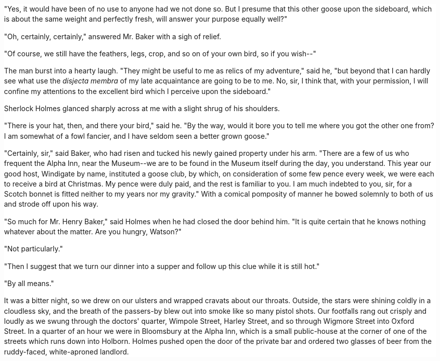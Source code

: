 "Yes, it would have been of no use to anyone had we not done so.
But I presume that this other goose upon the sideboard, which is
about the same weight and perfectly fresh, will answer your
purpose equally well?"

"Oh, certainly, certainly," answered Mr. Baker with a sigh of
relief.

"Of course, we still have the feathers, legs, crop, and so on of
your own bird, so if you wish--"

The man burst into a hearty laugh. "They might be useful to me as
relics of my adventure," said he, "but beyond that I can hardly
see what use the *disjecta membra* of my late acquaintance are
going to be to me. No, sir, I think that, with your permission, I
will confine my attentions to the excellent bird which I perceive
upon the sideboard."

Sherlock Holmes glanced sharply across at me with a slight shrug
of his shoulders.

"There is your hat, then, and there your bird," said he. "By the
way, would it bore you to tell me where you got the other one
from? I am somewhat of a fowl fancier, and I have seldom seen a
better grown goose."

"Certainly, sir," said Baker, who had risen and tucked his newly
gained property under his arm. "There are a few of us who
frequent the Alpha Inn, near the Museum--we are to be found in
the Museum itself during the day, you understand. This year our
good host, Windigate by name, instituted a goose club, by which,
on consideration of some few pence every week, we were each to
receive a bird at Christmas. My pence were duly paid, and the
rest is familiar to you. I am much indebted to you, sir, for a
Scotch bonnet is fitted neither to my years nor my gravity." With
a comical pomposity of manner he bowed solemnly to both of us and
strode off upon his way.

"So much for Mr. Henry Baker," said Holmes when he had closed the
door behind him. "It is quite certain that he knows nothing
whatever about the matter. Are you hungry, Watson?"

"Not particularly."

"Then I suggest that we turn our dinner into a supper and follow
up this clue while it is still hot."

"By all means."

It was a bitter night, so we drew on our ulsters and wrapped
cravats about our throats. Outside, the stars were shining coldly
in a cloudless sky, and the breath of the passers-by blew out
into smoke like so many pistol shots. Our footfalls rang out
crisply and loudly as we swung through the doctors' quarter,
Wimpole Street, Harley Street, and so through Wigmore Street into
Oxford Street. In a quarter of an hour we were in Bloomsbury at
the Alpha Inn, which is a small public-house at the corner of one
of the streets which runs down into Holborn. Holmes pushed open
the door of the private bar and ordered two glasses of beer from
the ruddy-faced, white-aproned landlord.
